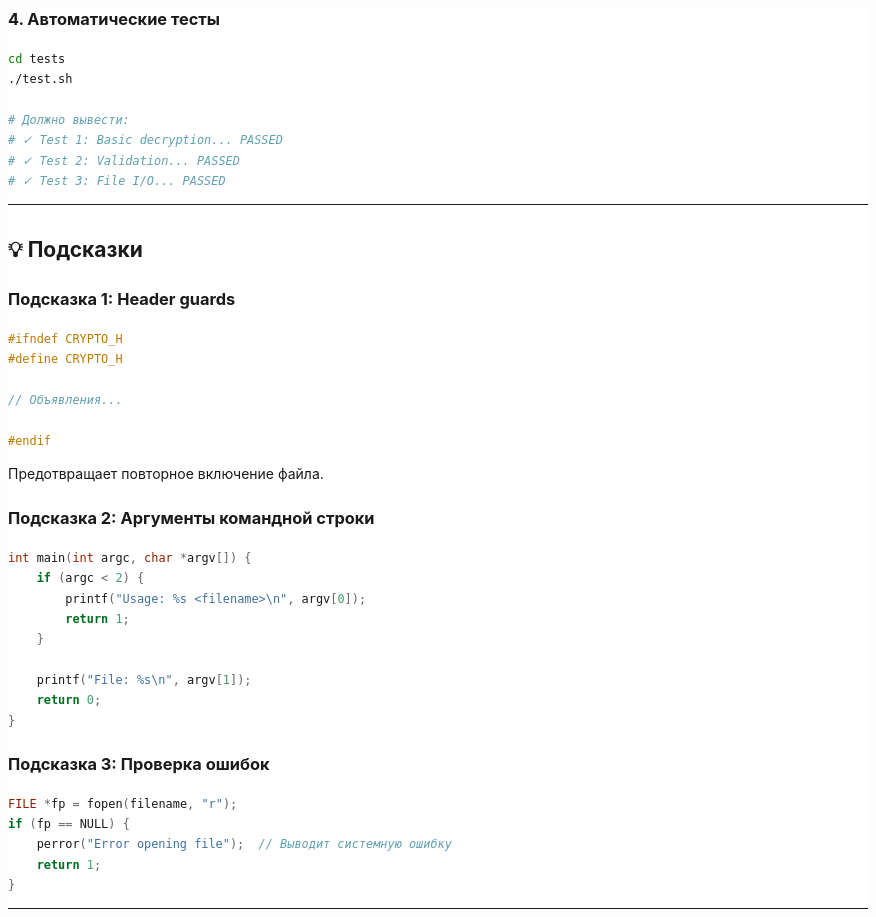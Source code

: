 ### 4. Автоматические тесты

```bash
cd tests
./test.sh

# Должно вывести:
# ✓ Test 1: Basic decryption... PASSED
# ✓ Test 2: Validation... PASSED
# ✓ Test 3: File I/O... PASSED
```

---

## 💡 Подсказки

### Подсказка 1: Header guards
```c
#ifndef CRYPTO_H
#define CRYPTO_H

// Объявления...

#endif
```

Предотвращает повторное включение файла.

### Подсказка 2: Аргументы командной строки
```c
int main(int argc, char *argv[]) {
    if (argc < 2) {
        printf("Usage: %s <filename>\n", argv[0]);
        return 1;
    }
    
    printf("File: %s\n", argv[1]);
    return 0;
}
```

### Подсказка 3: Проверка ошибок
```c
FILE *fp = fopen(filename, "r");
if (fp == NULL) {
    perror("Error opening file");  // Выводит системную ошибку
    return 1;
}
```

---
